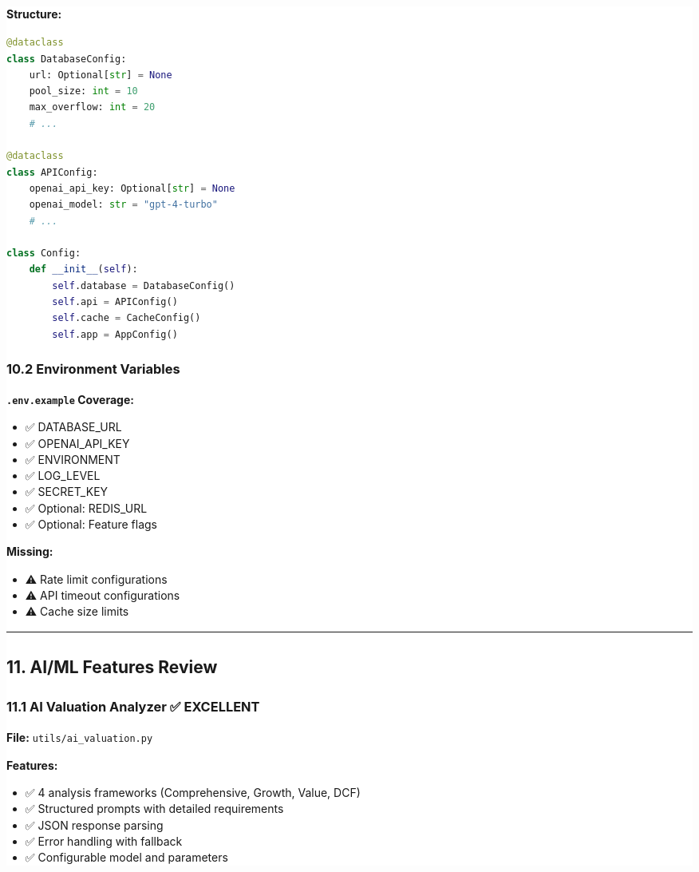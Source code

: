 **Structure:**
```python
@dataclass
class DatabaseConfig:
    url: Optional[str] = None
    pool_size: int = 10
    max_overflow: int = 20
    # ...

@dataclass
class APIConfig:
    openai_api_key: Optional[str] = None
    openai_model: str = "gpt-4-turbo"
    # ...

class Config:
    def __init__(self):
        self.database = DatabaseConfig()
        self.api = APIConfig()
        self.cache = CacheConfig()
        self.app = AppConfig()
```

### 10.2 Environment Variables

**`.env.example` Coverage:**
- ✅ DATABASE_URL
- ✅ OPENAI_API_KEY
- ✅ ENVIRONMENT
- ✅ LOG_LEVEL
- ✅ SECRET_KEY
- ✅ Optional: REDIS_URL
- ✅ Optional: Feature flags

**Missing:**
- ⚠️ Rate limit configurations
- ⚠️ API timeout configurations
- ⚠️ Cache size limits

---

## 11. AI/ML Features Review

### 11.1 AI Valuation Analyzer ✅ EXCELLENT

**File:** `utils/ai_valuation.py`

**Features:**
- ✅ 4 analysis frameworks (Comprehensive, Growth, Value, DCF)
- ✅ Structured prompts with detailed requirements
- ✅ JSON response parsing
- ✅ Error handling with fallback
- ✅ Configurable model and parameters
